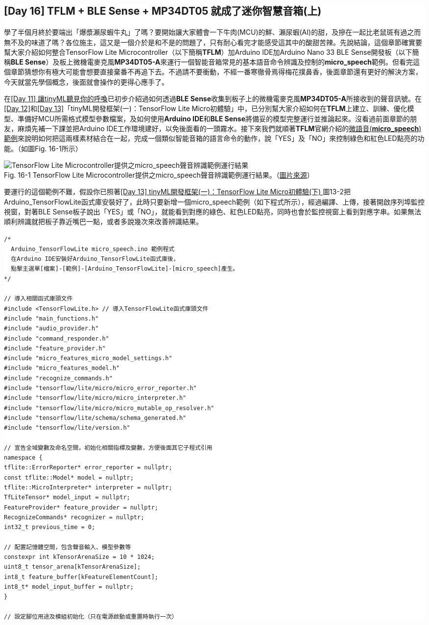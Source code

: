 ## [Day 16] TFLM + BLE Sense + MP34DT05 就成了迷你智慧音箱(上)

學了半個月終於要端出「爆漿瀨尿蝦牛丸」了嗎？要開始讓大家體會一下牛肉(MCU)的鮮、瀨尿蝦(AI)的甜，及摻在一起比老鼠斑有過之而無不及的味道了嗎？各位施主，這又是一個介於是和不是的問題了，只有耐心看完才能感受這其中的酸甜苦辣。先說結論，這個章節確實要幫大家介紹如何整合TensorFlow Lite Microcontroller（以下簡稱**TFLM**）加Arduino IDE加Arduino Nano 33 BLE Sense開發板（以下簡稱**BLE Sense**）及板上微機電麥克風**MP34DT05-A**來運行一個智能音箱常見的基本語音命令辨識及控制的**micro_speech**範例。但看完這個章節猜想你有極大可能會想要直接棄番不再追下去。不過請不要衝動，不經一番寒徹骨焉得梅花撲鼻香，後面章節還有更好的解決方案，今天就當先學個概念，後面就會操作的更得心應手了。

在[[Day 11] 讓tinyML聽見你的呼喚](https://ithelp.ithome.com.tw/articles/10271661)已初步介紹過如何透過**BLE Sense**收集到板子上的微機電麥克風**MP34DT05-A**所接收到的聲音訊號。在[[Day 12]](https://ithelp.ithome.com.tw/articles/10272320)和[[Day 13]](https://ithelp.ithome.com.tw/articles/10273062)「tinyML開發框架(一)：TensorFlow Lite Micro初體驗」中，已分別幫大家介紹如何在**TFLM**上建立、訓練、優化模型、準備好MCU所需格式模型參數檔案，及如何使用**Arduino IDE**和**BLE Sense**將備妥的模型完整運行並推論起來。沒看過前面章節的朋友，麻煩先補一下課並把Arduino IDE工作環境建好，以免後面看的一頭霧水。接下來我們就順著**TFLM**官網介紹的[微語音(**micro_speech**)範例](https://github.com/tensorflow/tflite-micro/tree/main/tensorflow/lite/micro/examples/micro_speech)來說明如何把這兩樣素材結合在一起，完成一個類似智能音箱的語言命令的動作，說「YES」及「NO」來控制綠色和紅色LED點亮的功能。（如圖Fig. 16-1所示）

![TensorFlow Lite Microcontroller提供之micro_speech聲音辨識範例運行結果](https://1.bp.blogspot.com/-Z_lbMlnS3Uc/YVXdC5w0bKI/AAAAAAAAEyI/iwexn-dc-dEplkVsyTGW3QrOWZNTxCoTgCLcBGAsYHQ/s480/iThome_Day_16_Fig_01.gif)  
Fig. 16-1 TensorFlow Lite Microcontroller提供之micro_speech聲音辨識範例運行結果。（[圖片來源](https://github.com/tensorflow/tflite-micro/blob/main/tensorflow/lite/micro/examples/micro_speech/images/animation_on_arduino.gif)）

要運行的這個範例不難，假設你已照著[[Day 13] tinyML開發框架(一)：TensorFlow Lite Micro初體驗(下) ](https://ithelp.ithome.com.tw/articles/10273062)圖13-2把Arduino_TensorFlowLite函式庫安裝好了，此時只要新增一個micro_speech範例（如下程式所示），經過編譯、上傳，接著開啟序列埠監控視窗，對著BLE Sense板子說出「YES」或「NO」，就能看到對應的綠色、紅色LED點亮，同時也會於監控視窗上看到對應字串。如果無法順利辨識就把板子靠近嘴巴一點，或者多說幾次來改善辨識結果。

```
/* 
  Arduino_TensorFlowLite micro_speech.ino 範例程式  
  在Arduino IDE安裝好Arduino_TensorFlowLite函式庫後，
  點擊主選單[檔案]-[範例]-[Arduino_TensorFlowLite]-[micro_speech]產生。
*/

// 導入相關函式庫頭文件
#include <TensorFlowLite.h> // 導入TensorFlowLite函式庫頭文件
#include "main_functions.h" 
#include "audio_provider.h"
#include "command_responder.h"
#include "feature_provider.h"
#include "micro_features_micro_model_settings.h"
#include "micro_features_model.h"
#include "recognize_commands.h"
#include "tensorflow/lite/micro/micro_error_reporter.h"
#include "tensorflow/lite/micro/micro_interpreter.h"
#include "tensorflow/lite/micro/micro_mutable_op_resolver.h"
#include "tensorflow/lite/schema/schema_generated.h"
#include "tensorflow/lite/version.h"

// 宣告全域變數及命名空間，初始化相關指標及變數，方便後面其它子程式引用
namespace {
tflite::ErrorReporter* error_reporter = nullptr;
const tflite::Model* model = nullptr;
tflite::MicroInterpreter* interpreter = nullptr;
TfLiteTensor* model_input = nullptr;
FeatureProvider* feature_provider = nullptr;
RecognizeCommands* recognizer = nullptr;
int32_t previous_time = 0;

// 配置記憶體空間，包含聲音輸入、模型參數等
constexpr int kTensorArenaSize = 10 * 1024;
uint8_t tensor_arena[kTensorArenaSize];
int8_t feature_buffer[kFeatureElementCount];
int8_t* model_input_buffer = nullptr;
}  

// 設定腳位用途及模組初始化（只在電源啟動或重置時執行一次）
```